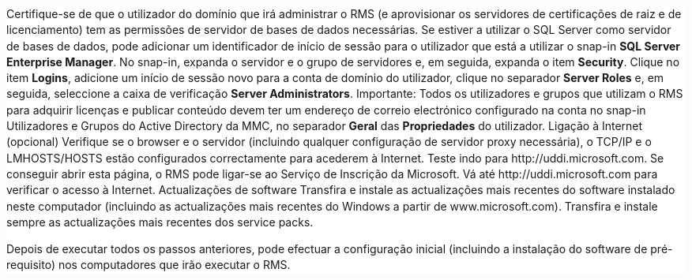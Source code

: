 <td style="border:1px solid black;">Certifique-se de que o utilizador do domínio que irá administrar o RMS (e aprovisionar os servidores de certificações de raiz e de licenciamento) tem as permissões de servidor de bases de dados necessárias. Se estiver a utilizar o SQL Server como servidor de bases de dados, pode adicionar um identificador de início de sessão para o utilizador que está a utilizar o snap-in <strong>SQL Server Enterprise Manager</strong>. No snap-in, expanda o servidor e o grupo de servidores e, em seguida, expanda o item <strong>Security</strong>. Clique no item <strong>Logins</strong>, adicione um início de sessão novo para a conta de domínio do utilizador, clique no separador <strong>Server Roles</strong> e, em seguida, seleccione a caixa de verificação <strong>Server Administrators</strong>.</td>
<td style="border:1px solid black;">Importante: Todos os utilizadores e grupos que utilizam o RMS para adquirir licenças e publicar conteúdo devem ter um endereço de correio electrónico configurado na conta no snap-in Utilizadores e Grupos do Active Directory da MMC, no separador <strong>Geral</strong> das <strong>Propriedades</strong> do utilizador.</td>
</tr>
<tr class="even">
<td style="border:1px solid black;">Ligação à Internet
(opcional)</td>
<td style="border:1px solid black;">Verifique se o browser e o servidor (incluindo qualquer configuração de servidor proxy necessária), o TCP/IP e o LMHOSTS/HOSTS estão configurados correctamente para acederem à Internet. Teste indo para http://uddi.microsoft.com. Se conseguir abrir esta página, o RMS pode ligar-se ao Serviço de Inscrição da Microsoft.</td>
<td style="border:1px solid black;">Vá até http://uddi.microsoft.com para verificar o acesso à Internet.</td>
</tr>
<tr class="odd">
<td style="border:1px solid black;">Actualizações de software</td>
<td style="border:1px solid black;">Transfira e instale as actualizações mais recentes do software instalado neste computador (incluindo as actualizações mais recentes do Windows a partir de www.microsoft.com).</td>
<td style="border:1px solid black;">Transfira e instale sempre as actualizações mais recentes dos service packs.</td>
</tr>
</tbody>
</table>
  
Depois de executar todos os passos anteriores, pode efectuar a configuração inicial (incluindo a instalação do software de pré-requisito) nos computadores que irão executar o RMS.
